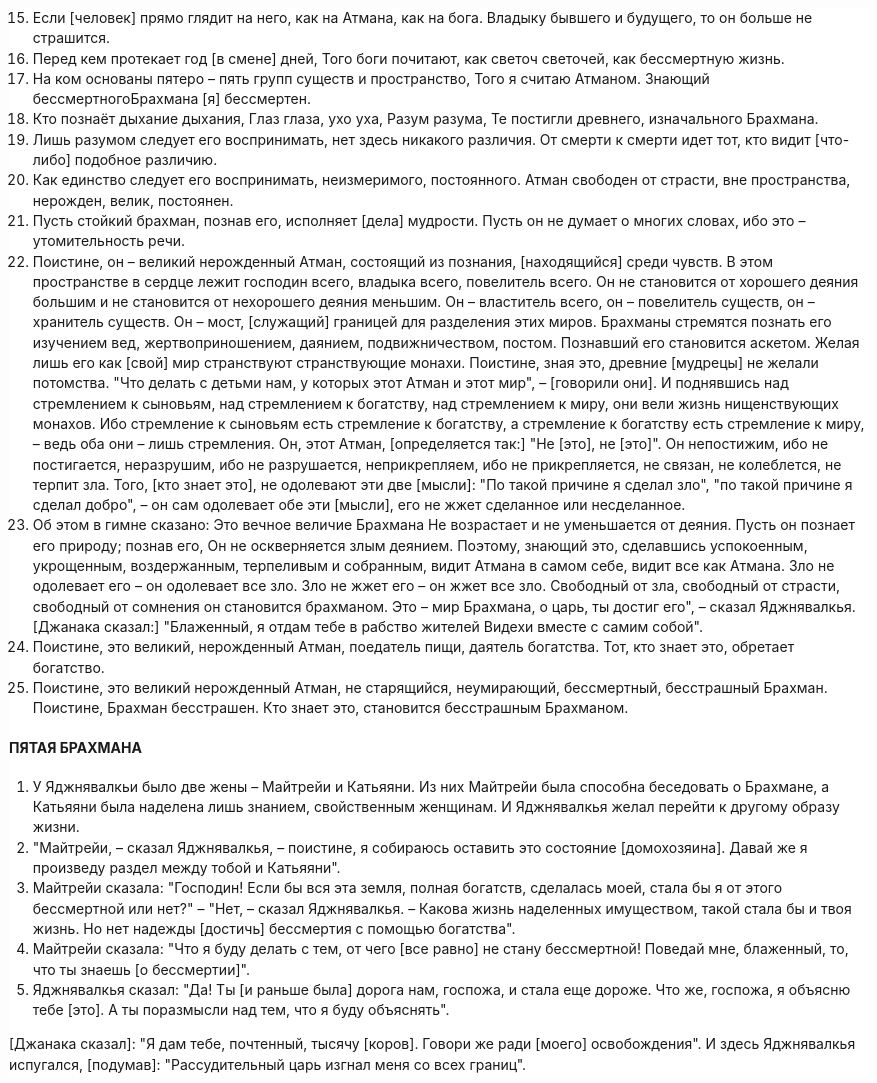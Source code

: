 15. Если [человек] прямо глядит на него, как на Атмана, как на бога. Владыку бывшего и будущего, то он больше не страшится.
16. Перед кем протекает год [в смене] дней,
Того боги почитают, как светоч светочей, как бессмертную жизнь.
17. На ком основаны пятеро – пять групп существ и пространство,
Того я считаю Атманом. Знающий бессмертногоБрахмана [я] бессмертен.
18. Кто познаёт дыхание дыхания,
Глаз глаза, ухо уха,
Разум разума,
Те постигли древнего, изначального Брахмана.
19. Лишь разумом следует его воспринимать, нет здесь никакого различия. От смерти к смерти идет тот, кто видит [что-либо] подобное различию.
20. Как единство следует его воспринимать, неизмеримого, постоянного. Атман свободен от страсти, вне пространства, нерожден, велик, постоянен.
21. Пусть стойкий брахман, познав его, исполняет [дела] мудрости. Пусть он не думает о многих словах, ибо это – утомительность речи.
22. Поистине, он – великий нерожденный Атман, состоящий из познания, [находящийся] среди чувств. В этом пространстве в сердце лежит господин всего, владыка всего, повелитель всего. Он не становится от хорошего деяния большим и не становится от нехорошего деяния меньшим. Он – властитель всего, он – повелитель существ, он – хранитель существ. Он – мост, [служащий] границей для разделения этих миров. Брахманы стремятся познать его изучением вед, жертвоприношением, даянием, подвижничеством, постом. Познавший его становится аскетом. Желая лишь его как [свой] мир странствуют странствующие монахи. Поистине, зная это, древние [мудрецы] не желали потомства. "Что делать с детьми нам, у которых этот Атман и этот мир", – [говорили они]. И поднявшись над стремлением к сыновьям, над стремлением к богатству, над стремлением к миру, они вели жизнь нищенствующих монахов. Ибо стремление к сыновьям есть стремление к богатству, а стремление к богатству есть стремление к миру, – ведь оба они – лишь стремления. Он, этот Атман, [определяется так:] "Не [это], не [это]". Он непостижим, ибо не постигается, неразрушим, ибо не разрушается, неприкрепляем, ибо не прикрепляется, не связан, не колеблется, не терпит зла. Того, [кто знает это], не одолевают эти две [мысли]: "По такой причине я сделал зло", "по такой причине я сделал добро", – он сам одолевает обе эти [мысли], его не жжет сделанное или несделанное.
23. Об этом в гимне сказано:
Это вечное величие Брахмана
Не возрастает и не уменьшается от деяния. Пусть он познает его природу; познав его, Он не оскверняется злым деянием.
Поэтому, знающий это, сделавшись успокоенным, укрощенным, воздержанным, терпеливым и собранным, видит Атмана в самом себе, видит все как Атмана. Зло не одолевает его – он одолевает все зло. Зло не жжет его – он жжет все зло. Свободный от зла, свободный от страсти, свободный от сомнения он становится брахманом. Это – мир Брахмана, о царь, ты достиг его", – сказал Яджнявалкья. [Джанака сказал:] "Блаженный, я отдам тебе в рабство жителей Видехи вместе с самим собой".
24. Поистине, это великий, нерожденный Атман, поедатель пищи, даятель богатства. Тот, кто знает это, обретает богатство.
25. Поистине, это великий нерожденный Атман, не старящийся, неумирающий, бессмертный, бесстрашный Брахман. Поистине, Брахман бесстрашен. Кто знает это, становится бесстрашным Брахманом.

#### ПЯТАЯ БРАХМАНА
1. У Яджнявалкьи было две жены – Майтрейи и Катьяяни. Из них Майтрейи была способна беседовать о Брахмане, а Катьяяни была наделена лишь знанием, свойственным женщинам. И Яджнявалкья желал перейти к другому образу жизни.
2. "Майтрейи, – сказал Яджнявалкья, – поистине, я собираюсь оставить это состояние [домохозяина]. Давай же я произведу раздел между тобой и Катьяяни".
3. Майтрейи сказала: "Господин! Если бы вся эта земля, полная богатств, сделалась моей, стала бы я от этого бессмертной или нет?" – "Нет, – сказал Яджнявалкья. – Какова жизнь наделенных имуществом, такой стала бы и твоя жизнь. Но нет надежды [достичь] бессмертия с помощью богатства".
4. Майтрейи сказала: "Что я буду делать с тем, от чего [все равно] не стану бессмертной! Поведай мне, блаженный, то, что ты знаешь [о бессмертии]".
5. Яджнявалкья сказал: "Да! Ты [и раньше была] дорога нам, госпожа, и стала еще дороже. Что же, госпожа, я объясню тебе [это]. А ты поразмысли над тем, что я буду объяснять".

[Джанака сказал]: "Я дам тебе, почтенный, тысячу [коров]. Говори же ради [моего] освобождения". И здесь Яджнявалкья испугался, [подумав]: "Рассудительный царь изгнал меня со всех границ".